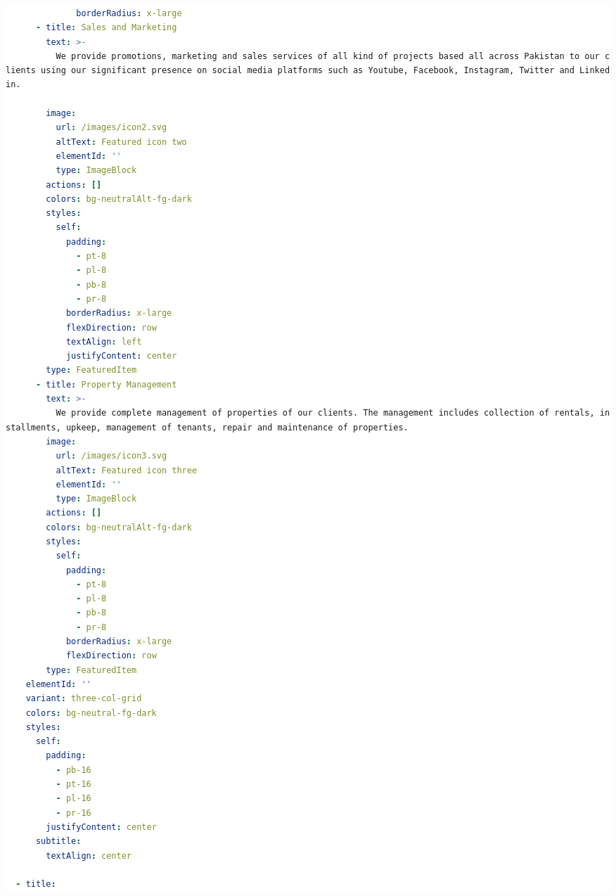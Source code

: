 ```yaml
              borderRadius: x-large
      - title: Sales and Marketing
        text: >-
          We provide promotions, marketing and sales services of all kind of projects based all across Pakistan to our clients using our significant presence on social media platforms such as Youtube, Facebook, Instagram, Twitter and Linkedin.

        image:
          url: /images/icon2.svg
          altText: Featured icon two
          elementId: ''
          type: ImageBlock
        actions: []
        colors: bg-neutralAlt-fg-dark
        styles:
          self:
            padding:
              - pt-8
              - pl-8
              - pb-8
              - pr-8
            borderRadius: x-large
            flexDirection: row
            textAlign: left
            justifyContent: center
        type: FeaturedItem
      - title: Property Management
        text: >-
          We provide complete management of properties of our clients. The management includes collection of rentals, installments, upkeep, management of tenants, repair and maintenance of properties.
        image:
          url: /images/icon3.svg
          altText: Featured icon three
          elementId: ''
          type: ImageBlock
        actions: []
        colors: bg-neutralAlt-fg-dark
        styles:
          self:
            padding:
              - pt-8
              - pl-8
              - pb-8
              - pr-8
            borderRadius: x-large
            flexDirection: row
        type: FeaturedItem
    elementId: ''
    variant: three-col-grid
    colors: bg-neutral-fg-dark
    styles:
      self:
        padding:
          - pb-16
          - pt-16
          - pl-16
          - pr-16
        justifyContent: center
      subtitle:
        textAlign: center

  - title:
```